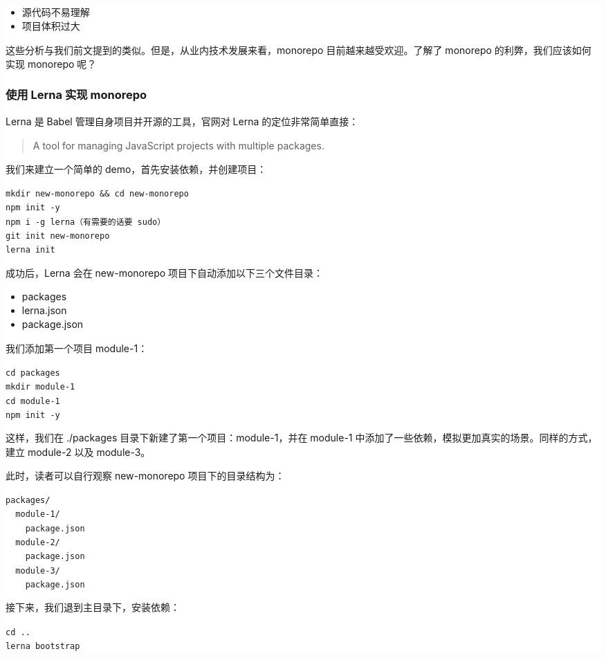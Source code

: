   * 源代码不易理解
  * 项目体积过大

这些分析与我们前文提到的类似。但是，从业内技术发展来看，monorepo 目前越来越受欢迎。了解了 monorepo 的利弊，我们应该如何实现
monorepo 呢？

### 使用 Lerna 实现 monorepo

Lerna 是 Babel 管理自身项目并开源的工具，官网对 Lerna 的定位非常简单直接：

> A tool for managing JavaScript projects with multiple packages.

我们来建立一个简单的 demo，首先安装依赖，并创建项目：

    
    
    mkdir new-monorepo && cd new-monorepo
    npm init -y
    npm i -g lerna（有需要的话要 sudo）
    git init new-monorepo
    lerna init
    

成功后，Lerna 会在 new-monorepo 项目下自动添加以下三个文件目录：

  * packages
  * lerna.json
  * package.json

我们添加第一个项目 module-1：

    
    
    cd packages
    mkdir module-1
    cd module-1
    npm init -y
    

这样，我们在 ./packages 目录下新建了第一个项目：module-1，并在 module-1 中添加了一些依赖，模拟更加真实的场景。同样的方式，建立
module-2 以及 module-3。

此时，读者可以自行观察 new-monorepo 项目下的目录结构为：

    
    
    packages/
      module-1/
        package.json
      module-2/
        package.json
      module-3/
        package.json
    

接下来，我们退到主目录下，安装依赖：

    
    
    cd ..
    lerna bootstrap
    
